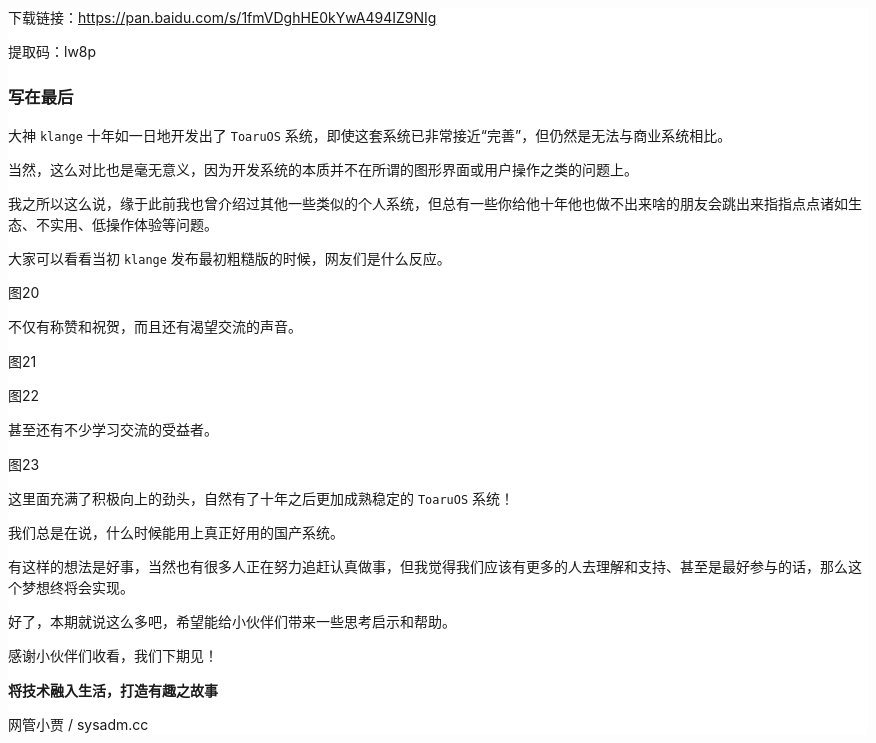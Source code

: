 下载链接：https://pan.baidu.com/s/1fmVDghHE0kYwA494IZ9NIg

提取码：lw8p



### 写在最后

大神 `klange` 十年如一日地开发出了 `ToaruOS` 系统，即使这套系统已非常接近“完善”，但仍然是无法与商业系统相比。

当然，这么对比也是毫无意义，因为开发系统的本质并不在所谓的图形界面或用户操作之类的问题上。

我之所以这么说，缘于此前我也曾介绍过其他一些类似的个人系统，但总有一些你给他十年他也做不出来啥的朋友会跳出来指指点点诸如生态、不实用、低操作体验等问题。



大家可以看看当初 `klange` 发布最初粗糙版的时候，网友们是什么反应。

图20



不仅有称赞和祝贺，而且还有渴望交流的声音。

图21

图22



甚至还有不少学习交流的受益者。

图23



这里面充满了积极向上的劲头，自然有了十年之后更加成熟稳定的 `ToaruOS` 系统！

我们总是在说，什么时候能用上真正好用的国产系统。

有这样的想法是好事，当然也有很多人正在努力追赶认真做事，但我觉得我们应该有更多的人去理解和支持、甚至是最好参与的话，那么这个梦想终将会实现。

好了，本期就说这么多吧，希望能给小伙伴们带来一些思考启示和帮助。

感谢小伙伴们收看，我们下期见！



**将技术融入生活，打造有趣之故事**

网管小贾 / sysadm.cc